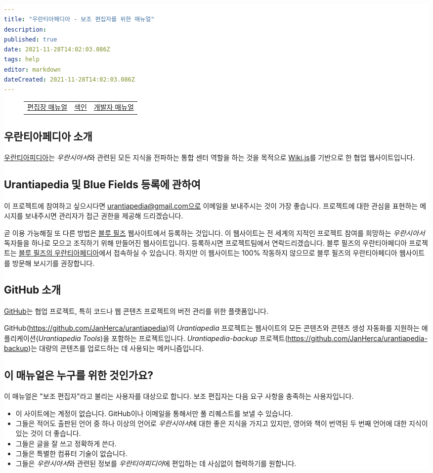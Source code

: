 ```yaml
---
title: "우란티아페디아 - 보조 편집자를 위한 매뉴얼"
description:
published: true
date: 2021-11-28T14:02:03.086Z
tags: help
editor: markdown
dateCreated: 2021-11-28T14:02:03.086Z
---
```


<figure class="table chapter-navigator">
  <table>
    <tbody>
      <tr>
        <td><a href="/ko/help/github">편집장 매뉴얼</a></td>
        <td><a href="/ko/help">색인</a></td>
        <td><a href="/ko/help/devs">개발자 매뉴얼</a></td>
      </tr>
    </tbody>
  </table>
</figure>

## 우란티아페디아 소개

[우란티아피디아](https://urantiapedia.org)는 *우란시아서*와 관련된 모든 지식을 전파하는 통합 센터 역할을 하는 것을 목적으로 [Wiki.js](https://js.wiki/)를 기반으로 한 협업 웹사이트입니다.

## Urantiapedia 및 Blue Fields 등록에 관하여

이 프로젝트에 참여하고 싶으시다면 urantiapedia@gmail.com으로 이메일을 보내주시는 것이 가장 좋습니다. 프로젝트에 대한 관심을 표현하는 메시지를 보내주시면 관리자가 접근 권한을 제공해 드리겠습니다.

곧 이용 가능해질 또 다른 방법은 [블루 필즈](https://blue-fields.netlify.app/) 웹사이트에서 등록하는 것입니다. 이 웹사이트는 전 세계의 지적인 프로젝트 참여를 희망하는 *우란시아서* 독자들을 하나로 모으고 조직하기 위해 만들어진 웹사이트입니다. 등록하시면 프로젝트팀에서 연락드리겠습니다. 블루 필즈의 우란티아페디아 프로젝트는 [블루 필즈의 우란티아페디아](https://blue-fields.netlify.app/projects/292396532506821125)에서 접속하실 수 있습니다. 하지만 이 웹사이트는 100% 작동하지 않으므로 블루 필즈의 우란티아페디아 웹사이트를 방문해 보시기를 권장합니다.

## GitHub 소개

[GitHub](https://github.com/)는 협업 프로젝트, 특히 코드나 웹 콘텐츠 프로젝트의 버전 관리를 위한 플랫폼입니다.

GitHub(https://github.com/JanHerca/urantiapedia)의 *Urantiapedia* 프로젝트는 웹사이트의 모든 콘텐츠와 콘텐츠 생성 자동화를 지원하는 애플리케이션(*Urantiapedia Tools*)을 포함하는 프로젝트입니다. *Urantiapedia-backup* 프로젝트(https://github.com/JanHerca/urantiapedia-backup)는 대량의 콘텐츠를 업로드하는 데 사용되는 메커니즘입니다.

## 이 매뉴얼은 누구를 위한 것인가요?

이 매뉴얼은 "보조 편집자"라고 불리는 사용자를 대상으로 합니다. 보조 편집자는 다음 요구 사항을 충족하는 사용자입니다.
- 이 사이트에는 계정이 없습니다. GitHub이나 이메일을 통해서만 풀 리퀘스트를 보낼 수 있습니다.
- 그들은 적어도 출판된 언어 중 하나 이상의 언어로 *우란시아서*에 대한 좋은 지식을 가지고 있지만, 영어와 책이 번역된 두 번째 언어에 대한 지식이 있는 것이 더 좋습니다.
- 그들은 글을 잘 쓰고 정확하게 쓴다.
- 그들은 특별한 컴퓨터 기술이 없습니다.
- 그들은 *우란시아서*와 관련된 정보를 *우란티아피디아*에 편입하는 데 사심없이 협력하기를 원합니다.
